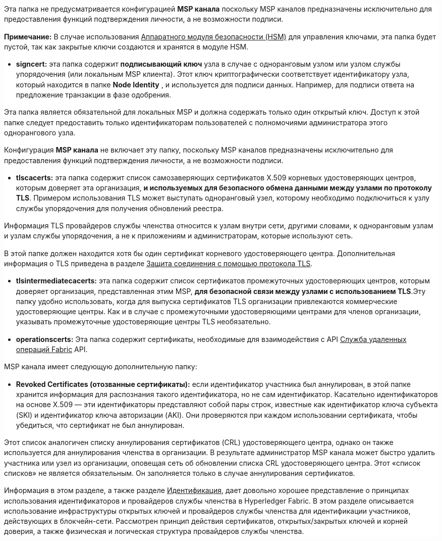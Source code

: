   Эта папка не предусматривается конфигурацией **MSP канала** поскольку MSP каналов предназначены исключительно для предоставления функций подтверждения личности, а не возможности подписи.

  **Примечание:** В случае использования [Аппаратного модуля безопасности (HSM)](../hsm.html) для управления ключами, эта папка будет пустой, так как закрытые ключи создаются и хранятся в модуле HSM.

* **signcert:** эта папка содержит **подписывающий ключ** узла в случае с одноранговым узлом или узлом службы упорядочения (или локальным MSP клиента). Этот ключ криптографически соответствует идентификатору узла, который находится в папке **Node Identity** , и используется для подписи данных. Например, для подписи ответа на предложение транзакции в фазе одобрения.

Эта папка является обязательной для локальных MSP и должна содержать только один открытый ключ. Доступ к этой папке следует предоставить только идентификаторам пользователей с полномочиями администратора этого однорангового узла.

  Конфигурация  **MSP канала**  не включает эту папку, поскольку MSP каналов предназначены исключительно для предоставления функций подтверждения личности, а не возможности подписи.

* **tlscacerts:** эта папка содержит список самозаверяющих сертификатов X.509 корневых удостоверяющих центров, которым доверяет эта организация, **и используемых для безопасного обмена данными между узлами по протоколу TLS**. Примером использования TLS может выступать одноранговый узел, которому необходимо подключиться к узлу службы упорядочения для получения обновлений реестра.

Информация TLS провайдеров службы членства относится к узлам внутри сети, другими словами, к одноранговым узлам и узлам службы упорядочения, а не к приложениям и администраторам, которые используют сеть.

В этой папке должен находится хотя бы один сертификат корневого удостоверяющего центра. Дополнительная информация о TLS приведена в разделе [Защита соединения с помощью протокола TLS](../enable_tls.html).

* **tlsintermediatecacerts:** эта папка содержит список сертификатов промежуточных удостоверяющих центров, которым доверяет организация, представленная этим MSP, **для безопасной связи между узлами с использованием TLS**.Эту папку удобно использовать, когда для выпуска сертификатов TLS организации привлекаются коммерческие удостоверяющие центры. Как и в случае с промежуточными удостоверяющими центрами для членов организации, указывать промежуточные удостоверяющие центры TLS необязательно.

* **operationscerts:** Эта папка содержит сертификаты, необходимые для взаимодействия с API [Служба удаленных операций Fabric](../operations_service.html) API.

MSP канала имеет следующую дополнительную папку:

* **Revoked Certificates (отозванные сертификаты):** если идентификатор участника был аннулирован, в этой папке хранится информация для распознания такого идентификатора, но не сам идентификатор. Касательно идентификаторов на основе X.509 — эти идентификаторы представляют собой пары строк, известные как идентификатор ключа субъекта (SKI) и идентификатор ключа авторизации (AKI). Они проверяются при каждом использовании сертификата, чтобы убедиться, что сертификат не был аннулирован.

Этот список аналогичен списку аннулирования сертификатов (CRL) удостоверяющего центра, однако он также используется для аннулирования членства в организации. В результате администратор MSP канала может быстро удалить участника или узел из организации, оповещая сеть об обновлении списка CRL удостоверяющего центра. Этот «список списков» не является обязательным. Он заполняется только в случае аннулирования сертификатов.

Информация в этом разделе, а также разделе [Идентификация](../identity/identity.html), дает довольно хорошее представление о принципах использования идентификаторов и провайдеров службы членства в Hyperledger Fabric. В этом разделе описывается использование инфраструктуры открытых ключей и провайдеров службы членства для идентификации участников, действующих в блокчейн-сети. Рассмотрен принцип действия сертификатов, открытых/закрытых ключей и корней доверия, а также физическая и логическая структура провайдеров службы членства.


